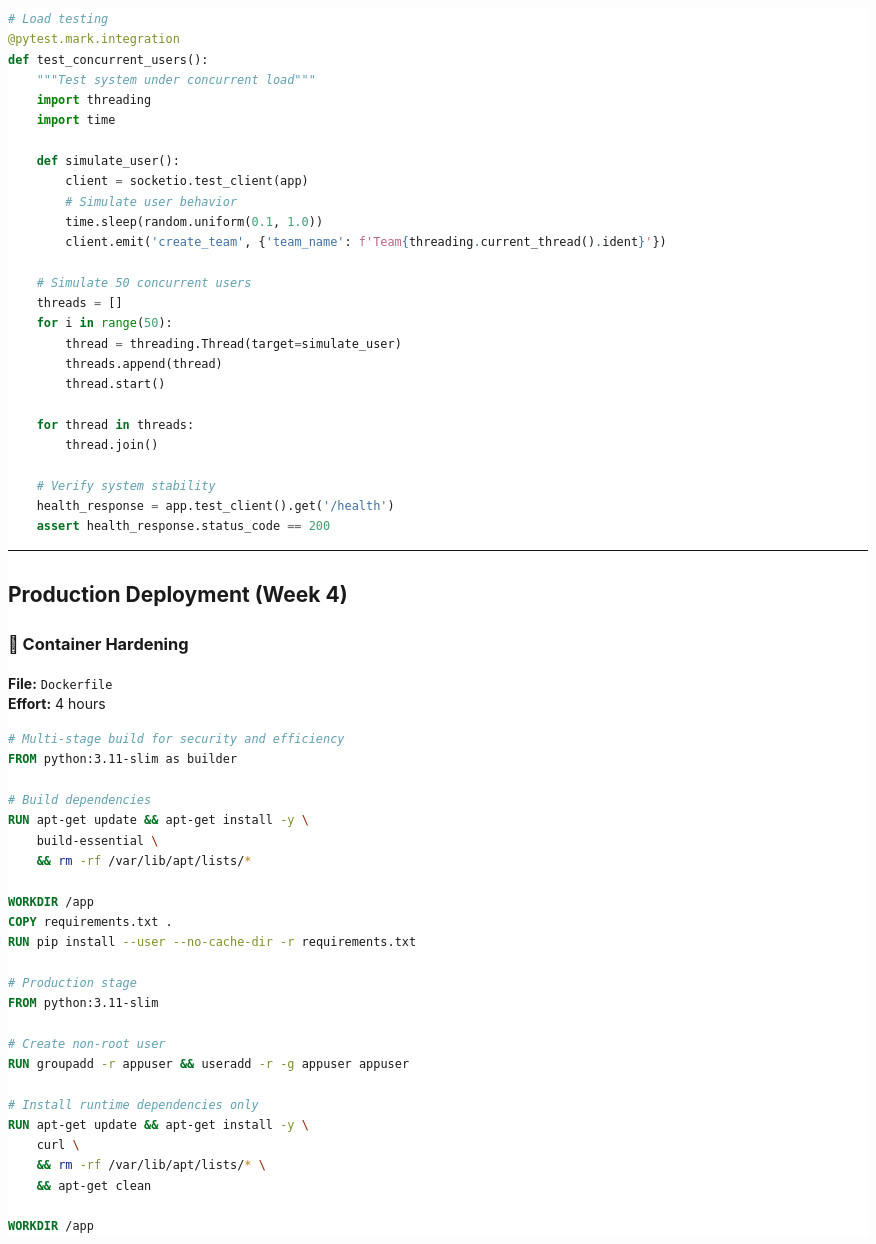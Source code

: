 ```python
# Load testing
@pytest.mark.integration
def test_concurrent_users():
    """Test system under concurrent load"""
    import threading
    import time
    
    def simulate_user():
        client = socketio.test_client(app)
        # Simulate user behavior
        time.sleep(random.uniform(0.1, 1.0))
        client.emit('create_team', {'team_name': f'Team{threading.current_thread().ident}'})
    
    # Simulate 50 concurrent users
    threads = []
    for i in range(50):
        thread = threading.Thread(target=simulate_user)
        threads.append(thread)
        thread.start()
    
    for thread in threads:
        thread.join()
    
    # Verify system stability
    health_response = app.test_client().get('/health')
    assert health_response.status_code == 200
```

---

## Production Deployment (Week 4)

### 🚀 Container Hardening
**File:** `Dockerfile`  
**Effort:** 4 hours  

```dockerfile
# Multi-stage build for security and efficiency
FROM python:3.11-slim as builder

# Build dependencies
RUN apt-get update && apt-get install -y \
    build-essential \
    && rm -rf /var/lib/apt/lists/*

WORKDIR /app
COPY requirements.txt .
RUN pip install --user --no-cache-dir -r requirements.txt

# Production stage
FROM python:3.11-slim

# Create non-root user
RUN groupadd -r appuser && useradd -r -g appuser appuser

# Install runtime dependencies only
RUN apt-get update && apt-get install -y \
    curl \
    && rm -rf /var/lib/apt/lists/* \
    && apt-get clean

WORKDIR /app

```